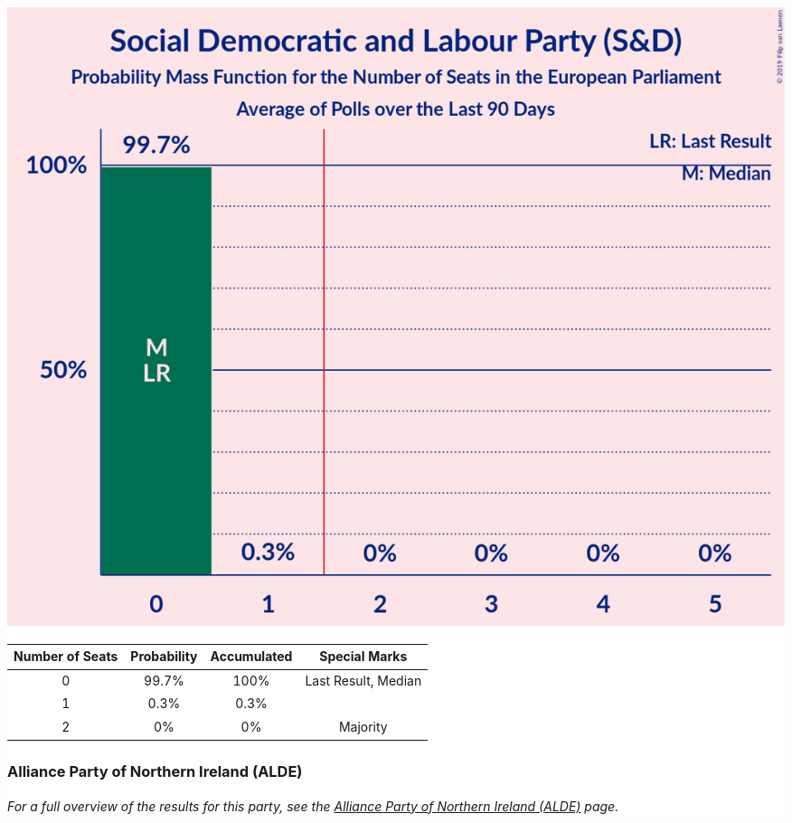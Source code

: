 ![Graph with seats probability mass function not yet produced](average-2019-05-21-seats-pmf-socialdemocraticandlabourpartysd.png "Seats Probability Mass Function")

| Number of Seats | Probability | Accumulated | Special Marks |
|:---------------:|:-----------:|:-----------:|:-------------:|
| 0 | 99.7% | 100% | Last Result, Median |
| 1 | 0.3% | 0.3% |  |
| 2 | 0% | 0% | Majority |

### Alliance Party of Northern Ireland (ALDE)

*For a full overview of the results for this party, see the [Alliance Party of Northern Ireland (ALDE)](party-alliancepartyofnorthernirelandalde.html) page.*
